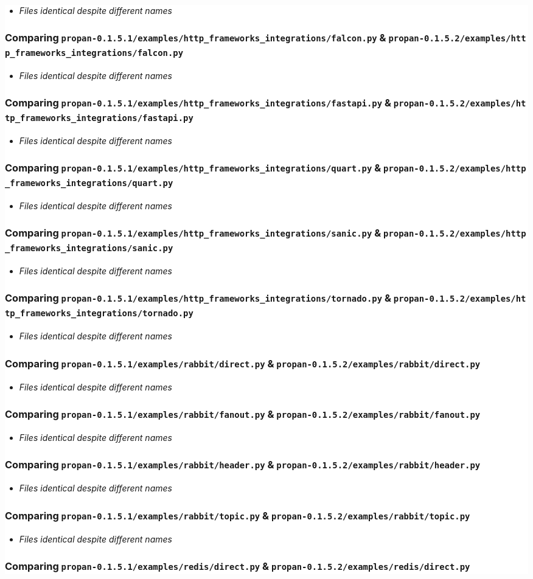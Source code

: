  * *Files identical despite different names*

### Comparing `propan-0.1.5.1/examples/http_frameworks_integrations/falcon.py` & `propan-0.1.5.2/examples/http_frameworks_integrations/falcon.py`

 * *Files identical despite different names*

### Comparing `propan-0.1.5.1/examples/http_frameworks_integrations/fastapi.py` & `propan-0.1.5.2/examples/http_frameworks_integrations/fastapi.py`

 * *Files identical despite different names*

### Comparing `propan-0.1.5.1/examples/http_frameworks_integrations/quart.py` & `propan-0.1.5.2/examples/http_frameworks_integrations/quart.py`

 * *Files identical despite different names*

### Comparing `propan-0.1.5.1/examples/http_frameworks_integrations/sanic.py` & `propan-0.1.5.2/examples/http_frameworks_integrations/sanic.py`

 * *Files identical despite different names*

### Comparing `propan-0.1.5.1/examples/http_frameworks_integrations/tornado.py` & `propan-0.1.5.2/examples/http_frameworks_integrations/tornado.py`

 * *Files identical despite different names*

### Comparing `propan-0.1.5.1/examples/rabbit/direct.py` & `propan-0.1.5.2/examples/rabbit/direct.py`

 * *Files identical despite different names*

### Comparing `propan-0.1.5.1/examples/rabbit/fanout.py` & `propan-0.1.5.2/examples/rabbit/fanout.py`

 * *Files identical despite different names*

### Comparing `propan-0.1.5.1/examples/rabbit/header.py` & `propan-0.1.5.2/examples/rabbit/header.py`

 * *Files identical despite different names*

### Comparing `propan-0.1.5.1/examples/rabbit/topic.py` & `propan-0.1.5.2/examples/rabbit/topic.py`

 * *Files identical despite different names*

### Comparing `propan-0.1.5.1/examples/redis/direct.py` & `propan-0.1.5.2/examples/redis/direct.py`
